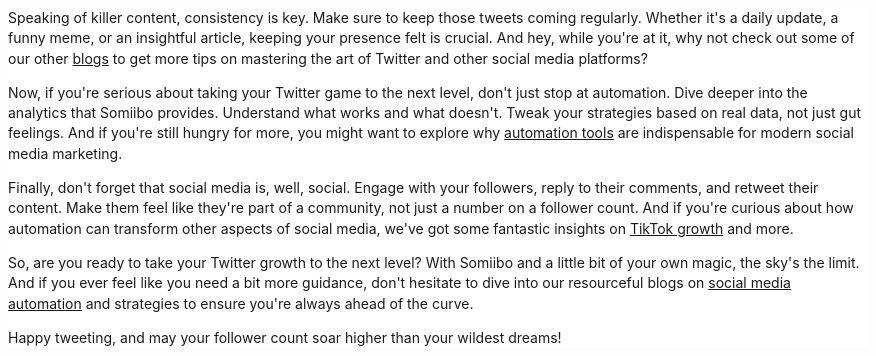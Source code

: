 Speaking of killer content, consistency is key. Make sure to keep those tweets coming regularly. Whether it's a daily update, a funny meme, or an insightful article, keeping your presence felt is crucial. And hey, while you're at it, why not check out some of our other [blogs](https://twitbooster.com/blog/unlocking-the-power-of-twitter-bots-for-enhanced-social-media-performance) to get more tips on mastering the art of Twitter and other social media platforms?

Now, if you're serious about taking your Twitter game to the next level, don't just stop at automation. Dive deeper into the analytics that Somiibo provides. Understand what works and what doesn't. Tweak your strategies based on real data, not just gut feelings. And if you're still hungry for more, you might want to explore why [automation tools](https://twitbooster.com/blog/the-future-of-social-media-growth-why-automation-tools-are-indispensable) are indispensable for modern social media marketing.

Finally, don't forget that social media is, well, social. Engage with your followers, reply to their comments, and retweet their content. Make them feel like they're part of a community, not just a number on a follower count. And if you're curious about how automation can transform other aspects of social media, we've got some fantastic insights on [TikTok growth](https://twitbooster.com/blog/mastering-tiktok-growth-how-twitbooster-can-transform-your-social-media-strategy) and more.

So, are you ready to take your Twitter growth to the next level? With Somiibo and a little bit of your own magic, the sky's the limit. And if you ever feel like you need a bit more guidance, don't hesitate to dive into our resourceful blogs on [social media automation](https://twitbooster.com/blog/automate-and-dominate-why-social-media-bots-are-game-changers) and strategies to ensure you're always ahead of the curve.

Happy tweeting, and may your follower count soar higher than your wildest dreams!
